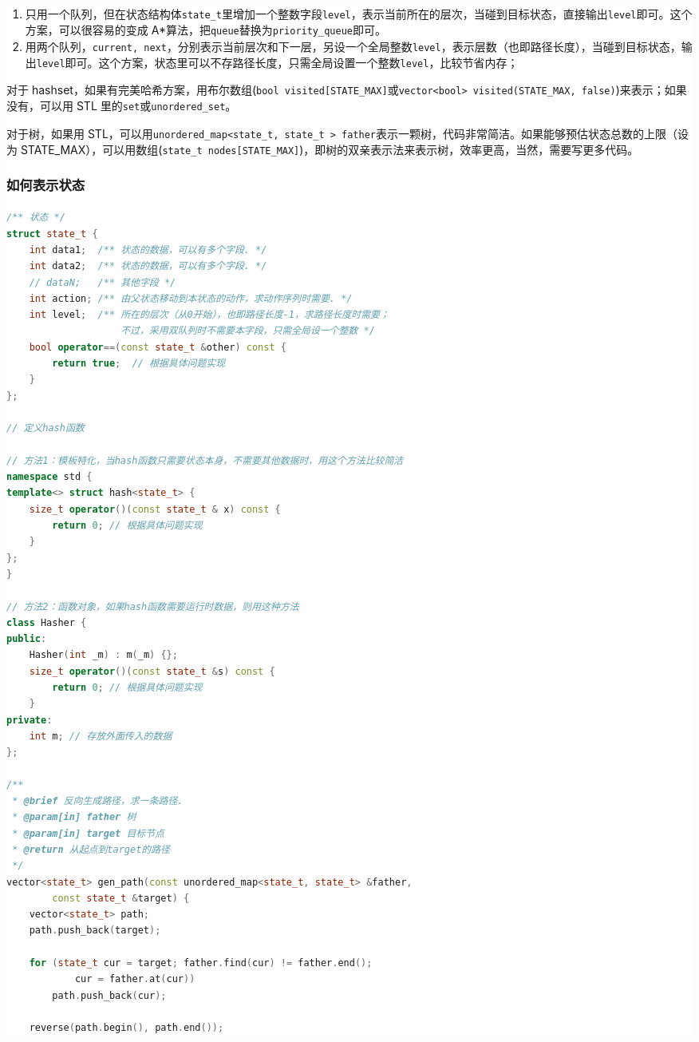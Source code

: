 1. 只用一个队列，但在状态结构体`state_t`里增加一个整数字段`level`，表示当前所在的层次，当碰到目标状态，直接输出`level`即可。这个方案，可以很容易的变成 A\*算法，把`queue`替换为`priority_queue`即可。
1. 用两个队列，`current, next`，分别表示当前层次和下一层，另设一个全局整数`level`，表示层数（也即路径长度），当碰到目标状态，输出`level`即可。这个方案，状态里可以不存路径长度，只需全局设置一个整数`level`，比较节省内存；

对于 hashset，如果有完美哈希方案，用布尔数组(`bool visited[STATE_MAX]`或`vector<bool> visited(STATE_MAX, false)`)来表示；如果没有，可以用 STL 里的`set`或`unordered_set`。

对于树，如果用 STL，可以用`unordered_map<state_t, state_t > father`表示一颗树，代码非常简洁。如果能够预估状态总数的上限（设为 STATE_MAX），可以用数组(`state_t nodes[STATE_MAX]`)，即树的双亲表示法来表示树，效率更高，当然，需要写更多代码。

### 如何表示状态

```cpp
/** 状态 */
struct state_t {
    int data1;  /** 状态的数据，可以有多个字段. */
    int data2;  /** 状态的数据，可以有多个字段. */
    // dataN;   /** 其他字段 */
    int action; /** 由父状态移动到本状态的动作，求动作序列时需要. */
    int level;  /** 所在的层次（从0开始），也即路径长度-1，求路径长度时需要；
                    不过，采用双队列时不需要本字段，只需全局设一个整数 */
    bool operator==(const state_t &other) const {
        return true;  // 根据具体问题实现
    }
};

// 定义hash函数

// 方法1：模板特化，当hash函数只需要状态本身，不需要其他数据时，用这个方法比较简洁
namespace std {
template<> struct hash<state_t> {
    size_t operator()(const state_t & x) const {
        return 0; // 根据具体问题实现
    }
};
}

// 方法2：函数对象，如果hash函数需要运行时数据，则用这种方法
class Hasher {
public:
    Hasher(int _m) : m(_m) {};
    size_t operator()(const state_t &s) const {
        return 0; // 根据具体问题实现
    }
private:
    int m; // 存放外面传入的数据
};

/**
 * @brief 反向生成路径，求一条路径.
 * @param[in] father 树
 * @param[in] target 目标节点
 * @return 从起点到target的路径
 */
vector<state_t> gen_path(const unordered_map<state_t, state_t> &father,
        const state_t &target) {
    vector<state_t> path;
    path.push_back(target);

    for (state_t cur = target; father.find(cur) != father.end();
            cur = father.at(cur))
        path.push_back(cur);

    reverse(path.begin(), path.end());
```